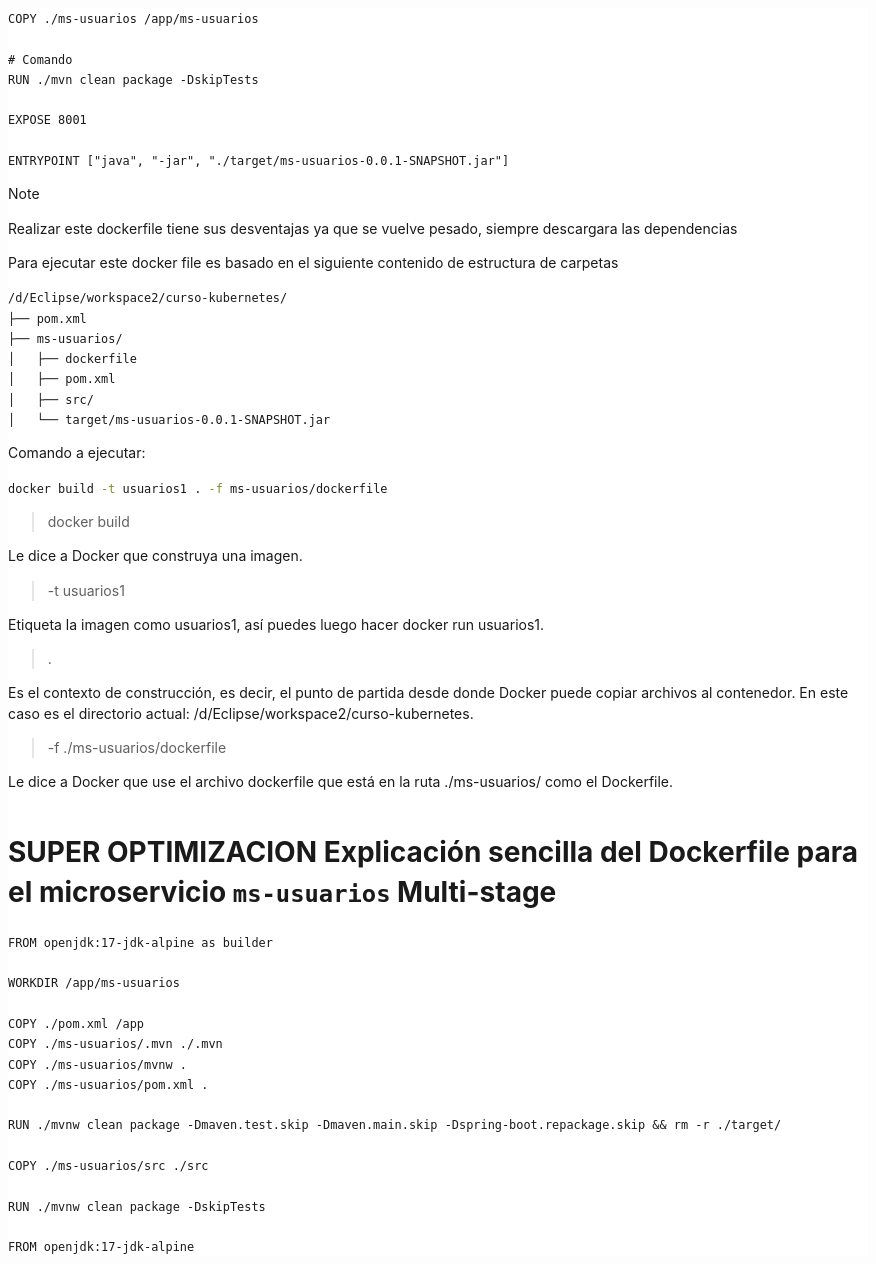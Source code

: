 ```docker
COPY ./ms-usuarios /app/ms-usuarios

# Comando
RUN ./mvn clean package -DskipTests

EXPOSE 8001

ENTRYPOINT ["java", "-jar", "./target/ms-usuarios-0.0.1-SNAPSHOT.jar"]
```
>[!NOTE]
>
> Realizar este dockerfile tiene sus desventajas ya que se vuelve pesado, siempre descargara las dependencias

Para ejecutar este docker file es basado en el siguiente contenido de estructura de carpetas

```bash
/d/Eclipse/workspace2/curso-kubernetes/
├── pom.xml
├── ms-usuarios/
│   ├── dockerfile
│   ├── pom.xml
│   ├── src/
│   └── target/ms-usuarios-0.0.1-SNAPSHOT.jar
```
Comando a ejecutar:
```bash
docker build -t usuarios1 . -f ms-usuarios/dockerfile
```
> docker build

Le dice a Docker que construya una imagen.
> -t usuarios1

Etiqueta la imagen como usuarios1, así puedes luego hacer docker run usuarios1.
>.

Es el contexto de construcción, es decir, el punto de partida desde donde Docker puede copiar archivos al contenedor. En este caso es el directorio actual: /d/Eclipse/workspace2/curso-kubernetes.
> -f ./ms-usuarios/dockerfile

Le dice a Docker que use el archivo dockerfile que está en la ruta ./ms-usuarios/ como el Dockerfile.

# SUPER OPTIMIZACION Explicación sencilla del Dockerfile para el microservicio `ms-usuarios` Multi-stage

```docker
FROM openjdk:17-jdk-alpine as builder

WORKDIR /app/ms-usuarios

COPY ./pom.xml /app
COPY ./ms-usuarios/.mvn ./.mvn
COPY ./ms-usuarios/mvnw .
COPY ./ms-usuarios/pom.xml .

RUN ./mvnw clean package -Dmaven.test.skip -Dmaven.main.skip -Dspring-boot.repackage.skip && rm -r ./target/

COPY ./ms-usuarios/src ./src

RUN ./mvnw clean package -DskipTests

FROM openjdk:17-jdk-alpine

```